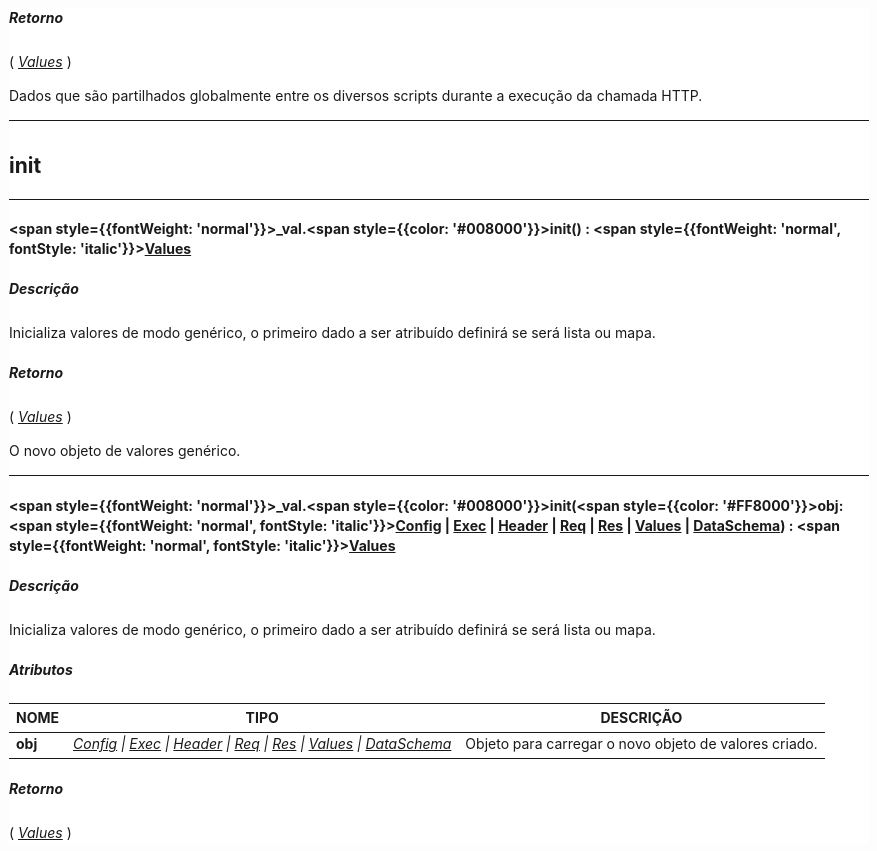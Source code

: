 ##### Retorno

( _[Values](../objects/Values)_ )

Dados que são partilhados globalmente entre os diversos scripts durante a execução da chamada HTTP.

---

## init

---

#### <span style={{fontWeight: 'normal'}}>_val</span>.<span style={{color: '#008000'}}>init</span>() : <span style={{fontWeight: 'normal', fontStyle: 'italic'}}>[Values](../objects/Values)</span>
##### Descrição

Inicializa valores de modo genérico, o primeiro dado a ser atribuído definirá se será lista ou mapa.

##### Retorno

( _[Values](../objects/Values)_ )

O novo objeto de valores genérico.

---

#### <span style={{fontWeight: 'normal'}}>_val</span>.<span style={{color: '#008000'}}>init</span>(<span style={{color: '#FF8000'}}>obj</span>: <span style={{fontWeight: 'normal', fontStyle: 'italic'}}>[Config](../resources/config) &#124; [Exec](../resources/exec) &#124; [Header](../resources/header) &#124; [Req](../resources/req) &#124; [Res](../resources/res) &#124; [Values](../objects/Values) &#124; [DataSchema](../objects/DataSchema)</span>) : <span style={{fontWeight: 'normal', fontStyle: 'italic'}}>[Values](../objects/Values)</span>
##### Descrição

Inicializa valores de modo genérico, o primeiro dado a ser atribuído definirá se será lista ou mapa.

##### Atributos

| NOME | TIPO | DESCRIÇÃO |
|---|---|---|
| **obj** | _[Config](../resources/config) &#124; [Exec](../resources/exec) &#124; [Header](../resources/header) &#124; [Req](../resources/req) &#124; [Res](../resources/res) &#124; [Values](../objects/Values) &#124; [DataSchema](../objects/DataSchema)_ | Objeto para carregar o novo objeto de valores criado. |

##### Retorno

( _[Values](../objects/Values)_ )
